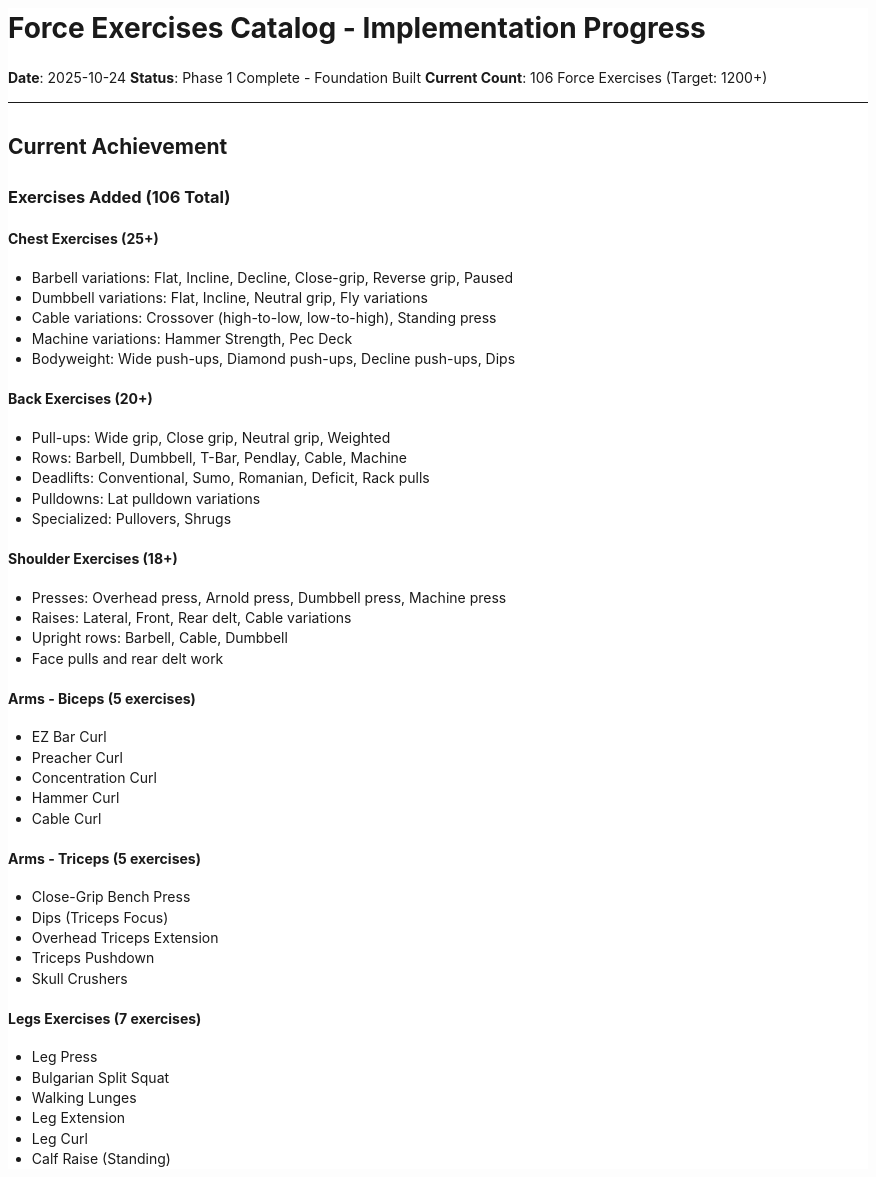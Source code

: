 # Force Exercises Catalog - Implementation Progress

**Date**: 2025-10-24
**Status**: Phase 1 Complete - Foundation Built
**Current Count**: 106 Force Exercises (Target: 1200+)

---

## Current Achievement

### Exercises Added (106 Total)

#### Chest Exercises (25+)
- Barbell variations: Flat, Incline, Decline, Close-grip, Reverse grip, Paused
- Dumbbell variations: Flat, Incline, Neutral grip, Fly variations
- Cable variations: Crossover (high-to-low, low-to-high), Standing press
- Machine variations: Hammer Strength, Pec Deck
- Bodyweight: Wide push-ups, Diamond push-ups, Decline push-ups, Dips

#### Back Exercises (20+)
- Pull-ups: Wide grip, Close grip, Neutral grip, Weighted
- Rows: Barbell, Dumbbell, T-Bar, Pendlay, Cable, Machine
- Deadlifts: Conventional, Sumo, Romanian, Deficit, Rack pulls
- Pulldowns: Lat pulldown variations
- Specialized: Pullovers, Shrugs

#### Shoulder Exercises (18+)
- Presses: Overhead press, Arnold press, Dumbbell press, Machine press
- Raises: Lateral, Front, Rear delt, Cable variations
- Upright rows: Barbell, Cable, Dumbbell
- Face pulls and rear delt work

#### Arms - Biceps (5 exercises)
- EZ Bar Curl
- Preacher Curl
- Concentration Curl
- Hammer Curl
- Cable Curl

#### Arms - Triceps (5 exercises)
- Close-Grip Bench Press
- Dips (Triceps Focus)
- Overhead Triceps Extension
- Triceps Pushdown
- Skull Crushers

#### Legs Exercises (7 exercises)
- Leg Press
- Bulgarian Split Squat
- Walking Lunges
- Leg Extension
- Leg Curl
- Calf Raise (Standing)
